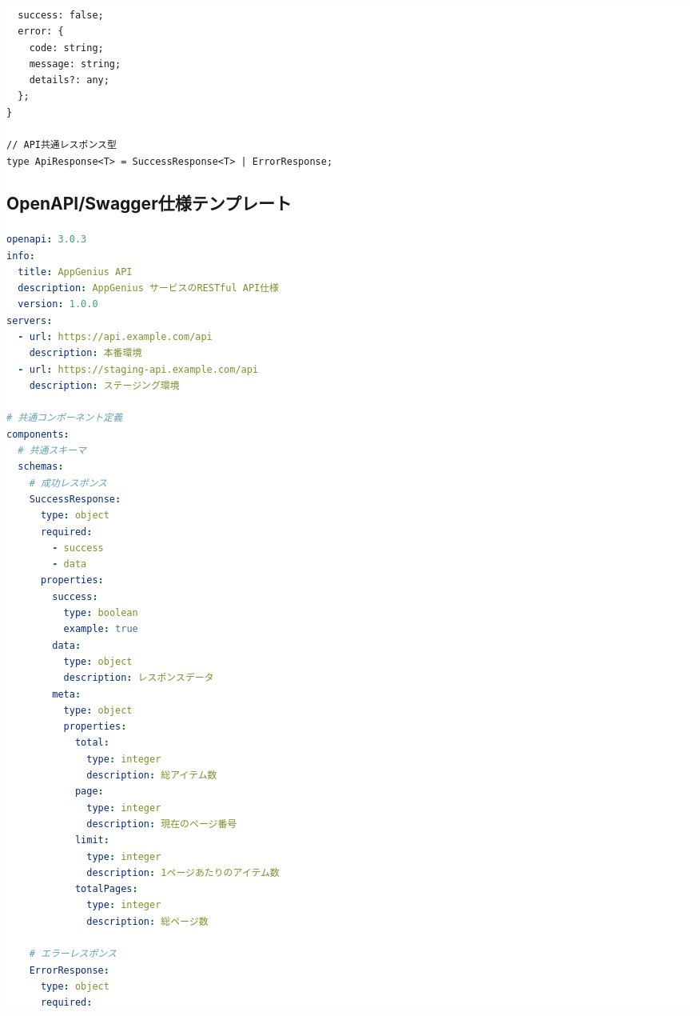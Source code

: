```
  success: false;
  error: {
    code: string;
    message: string;
    details?: any;
  };
}

// API共通レスポンス型
type ApiResponse<T> = SuccessResponse<T> | ErrorResponse;
```

## OpenAPI/Swagger仕様テンプレート

```yaml
openapi: 3.0.3
info:
  title: AppGenius API
  description: AppGenius サービスのRESTful API仕様
  version: 1.0.0
servers:
  - url: https://api.example.com/api
    description: 本番環境
  - url: https://staging-api.example.com/api
    description: ステージング環境

# 共通コンポーネント定義
components:
  # 共通スキーマ
  schemas:
    # 成功レスポンス
    SuccessResponse:
      type: object
      required:
        - success
        - data
      properties:
        success:
          type: boolean
          example: true
        data:
          type: object
          description: レスポンスデータ
        meta:
          type: object
          properties:
            total:
              type: integer
              description: 総アイテム数
            page:
              type: integer
              description: 現在のページ番号
            limit:
              type: integer
              description: 1ページあたりのアイテム数
            totalPages:
              type: integer
              description: 総ページ数
    
    # エラーレスポンス
    ErrorResponse:
      type: object
      required:
```